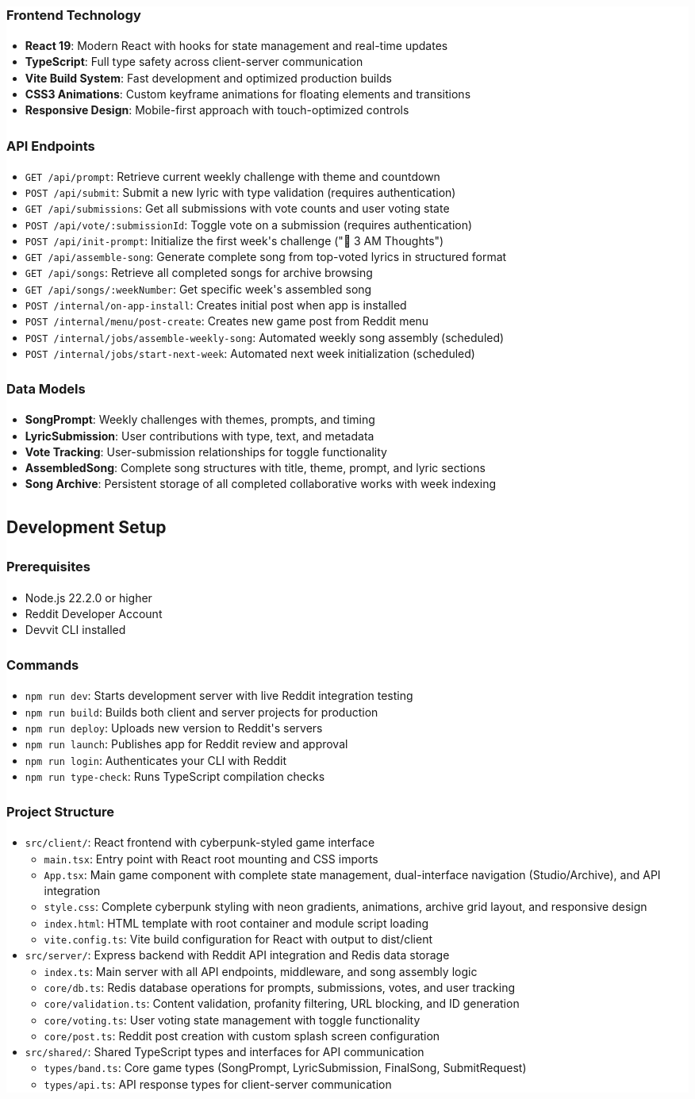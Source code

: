 ### Frontend Technology
- **React 19**: Modern React with hooks for state management and real-time updates
- **TypeScript**: Full type safety across client-server communication
- **Vite Build System**: Fast development and optimized production builds
- **CSS3 Animations**: Custom keyframe animations for floating elements and transitions
- **Responsive Design**: Mobile-first approach with touch-optimized controls

### API Endpoints
- `GET /api/prompt`: Retrieve current weekly challenge with theme and countdown
- `POST /api/submit`: Submit a new lyric with type validation (requires authentication)
- `GET /api/submissions`: Get all submissions with vote counts and user voting state
- `POST /api/vote/:submissionId`: Toggle vote on a submission (requires authentication)
- `POST /api/init-prompt`: Initialize the first week's challenge ("🌙 3 AM Thoughts")
- `GET /api/assemble-song`: Generate complete song from top-voted lyrics in structured format
- `GET /api/songs`: Retrieve all completed songs for archive browsing
- `GET /api/songs/:weekNumber`: Get specific week's assembled song
- `POST /internal/on-app-install`: Creates initial post when app is installed
- `POST /internal/menu/post-create`: Creates new game post from Reddit menu
- `POST /internal/jobs/assemble-weekly-song`: Automated weekly song assembly (scheduled)
- `POST /internal/jobs/start-next-week`: Automated next week initialization (scheduled)

### Data Models
- **SongPrompt**: Weekly challenges with themes, prompts, and timing
- **LyricSubmission**: User contributions with type, text, and metadata
- **Vote Tracking**: User-submission relationships for toggle functionality
- **AssembledSong**: Complete song structures with title, theme, prompt, and lyric sections
- **Song Archive**: Persistent storage of all completed collaborative works with week indexing

## Development Setup

### Prerequisites
- Node.js 22.2.0 or higher
- Reddit Developer Account
- Devvit CLI installed

### Commands
- `npm run dev`: Starts development server with live Reddit integration testing
- `npm run build`: Builds both client and server projects for production
- `npm run deploy`: Uploads new version to Reddit's servers
- `npm run launch`: Publishes app for Reddit review and approval
- `npm run login`: Authenticates your CLI with Reddit
- `npm run type-check`: Runs TypeScript compilation checks

### Project Structure
- `src/client/`: React frontend with cyberpunk-styled game interface
  - `main.tsx`: Entry point with React root mounting and CSS imports
  - `App.tsx`: Main game component with complete state management, dual-interface navigation (Studio/Archive), and API integration
  - `style.css`: Complete cyberpunk styling with neon gradients, animations, archive grid layout, and responsive design
  - `index.html`: HTML template with root container and module script loading
  - `vite.config.ts`: Vite build configuration for React with output to dist/client
- `src/server/`: Express backend with Reddit API integration and Redis data storage
  - `index.ts`: Main server with all API endpoints, middleware, and song assembly logic
  - `core/db.ts`: Redis database operations for prompts, submissions, votes, and user tracking
  - `core/validation.ts`: Content validation, profanity filtering, URL blocking, and ID generation
  - `core/voting.ts`: User voting state management with toggle functionality
  - `core/post.ts`: Reddit post creation with custom splash screen configuration
- `src/shared/`: Shared TypeScript types and interfaces for API communication
  - `types/band.ts`: Core game types (SongPrompt, LyricSubmission, FinalSong, SubmitRequest)
  - `types/api.ts`: API response types for client-server communication